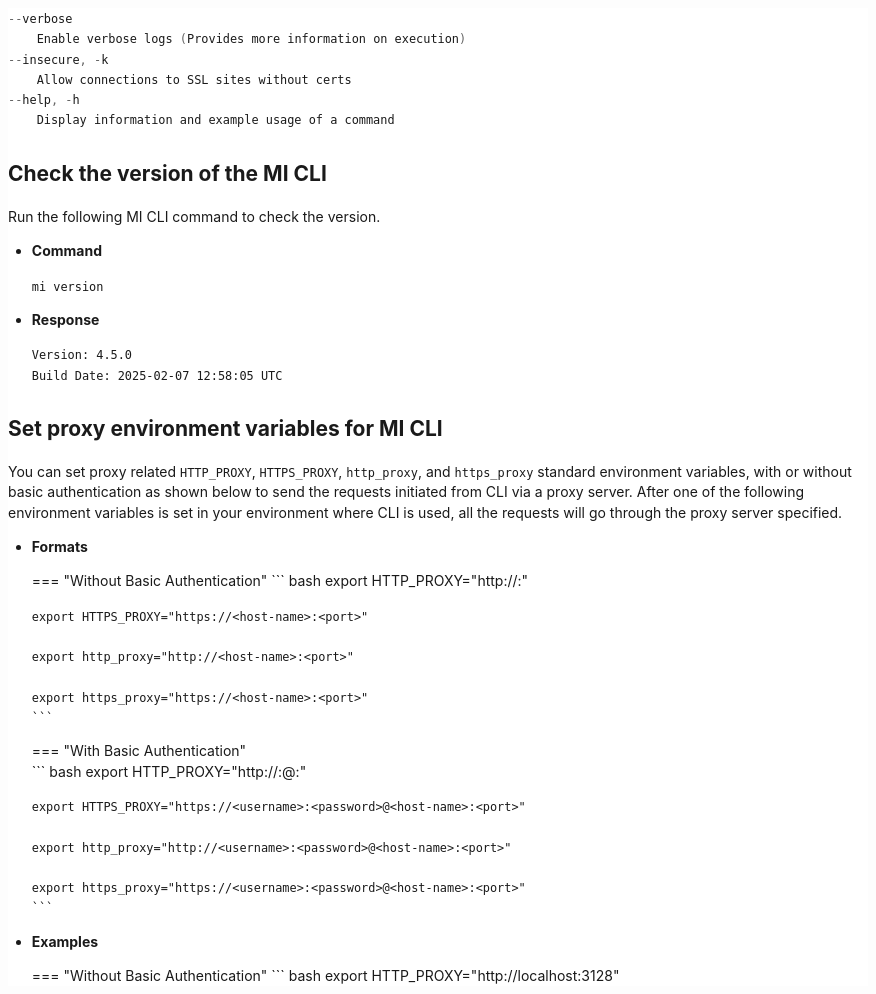 ``` go
--verbose
    Enable verbose logs (Provides more information on execution)
--insecure, -k
    Allow connections to SSL sites without certs
--help, -h
    Display information and example usage of a command
```

## Check the version of the MI CLI

Run the following MI CLI command to check the version.

-   **Command**
    ```bash
    mi version
    ```
-   **Response**

    ```bash
    Version: 4.5.0
    Build Date: 2025-02-07 12:58:05 UTC
    ```
## Set proxy environment variables for MI CLI

You can set proxy related `HTTP_PROXY`, `HTTPS_PROXY`, `http_proxy`, and `https_proxy` standard environment variables, with or without basic authentication as shown below to send the requests initiated from CLI via a proxy server. After one of the following environment variables is set in your environment where CLI is used, all the requests will go through the proxy server specified.

-   **Formats**
    
    === "Without Basic Authentication"
        ``` bash 
        export HTTP_PROXY="http://<host-name>:<port>"
        
        export HTTPS_PROXY="https://<host-name>:<port>"
        
        export http_proxy="http://<host-name>:<port>"
        
        export https_proxy="https://<host-name>:<port>"
        ```
    === "With Basic Authentication"         
        ``` bash 
        export HTTP_PROXY="http://<username>:<password>@<host-name>:<port>"
        
        export HTTPS_PROXY="https://<username>:<password>@<host-name>:<port>"
        
        export http_proxy="http://<username>:<password>@<host-name>:<port>"
        
        export https_proxy="https://<username>:<password>@<host-name>:<port>"
        ```

-   **Examples**
    
    === "Without Basic Authentication"
        ``` bash 
        export HTTP_PROXY="http://localhost:3128"
        